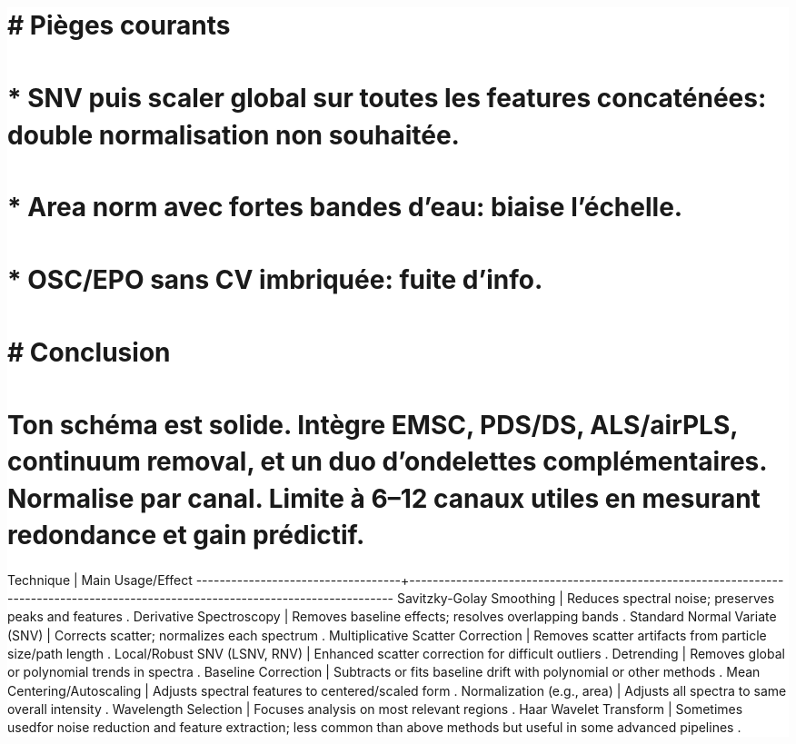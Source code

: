 # # Pièges courants

# * SNV **puis** scaler global sur toutes les features concaténées: double normalisation non souhaitée.
# * Area norm avec fortes bandes d’eau: biaise l’échelle.
# * OSC/EPO sans CV imbriquée: fuite d’info.

# # Conclusion

# Ton schéma est solide. Intègre EMSC, PDS/DS, ALS/airPLS, continuum removal, et un duo d’ondelettes complémentaires. Normalise par canal. Limite à 6–12 canaux utiles en mesurant redondance et gain prédictif.




Technique                          |  Main Usage/Effect
-----------------------------------+----------------------------------------------------------------------------------------------------------------------------------
Savitzky-Golay Smoothing           |  Reduces spectral noise; preserves peaks and features .
Derivative Spectroscopy            |  Removes baseline effects; resolves overlapping bands .
Standard Normal Variate (SNV)      |  Corrects scatter; normalizes each spectrum .
Multiplicative Scatter Correction  |  Removes scatter artifacts from particle size/path length .
Local/Robust SNV (LSNV, RNV)       |  Enhanced scatter correction for difficult outliers .
Detrending                         |  Removes global or polynomial trends in spectra .
Baseline Correction                |  Subtracts or fits baseline drift with polynomial or other methods .
Mean Centering/Autoscaling         |  Adjusts spectral features to centered/scaled form .
Normalization (e.g., area)         |  Adjusts all spectra to same overall intensity .
Wavelength Selection               |  Focuses analysis on most relevant regions .
Haar Wavelet Transform             |  Sometimes usedfor noise reduction and feature extraction; less common than above methods but useful in some advanced pipelines .
